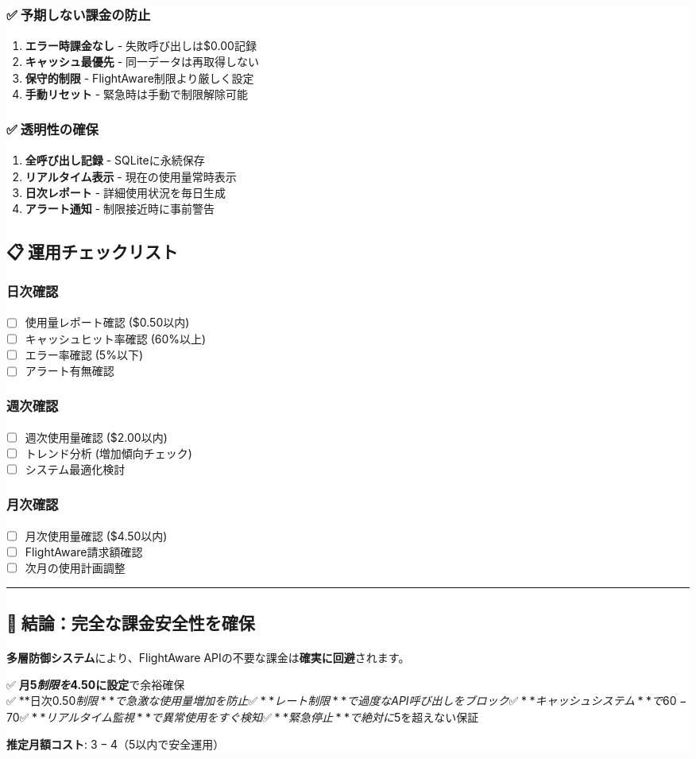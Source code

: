 ### ✅ **予期しない課金の防止**
1. **エラー時課金なし** - 失敗呼び出しは$0.00記録
2. **キャッシュ最優先** - 同一データは再取得しない  
3. **保守的制限** - FlightAware制限より厳しく設定
4. **手動リセット** - 緊急時は手動で制限解除可能

### ✅ **透明性の確保**
1. **全呼び出し記録** - SQLiteに永続保存
2. **リアルタイム表示** - 現在の使用量常時表示
3. **日次レポート** - 詳細使用状況を毎日生成
4. **アラート通知** - 制限接近時に事前警告

## 📋 **運用チェックリスト**

### 日次確認
- [ ] 使用量レポート確認 ($0.50以内)
- [ ] キャッシュヒット率確認 (60%以上)  
- [ ] エラー率確認 (5%以下)
- [ ] アラート有無確認

### 週次確認  
- [ ] 週次使用量確認 ($2.00以内)
- [ ] トレンド分析 (増加傾向チェック)
- [ ] システム最適化検討

### 月次確認
- [ ] 月次使用量確認 ($4.50以内)
- [ ] FlightAware請求額確認
- [ ] 次月の使用計画調整

---

## 🎊 **結論：完全な課金安全性を確保**

**多層防御システム**により、FlightAware APIの不要な課金は**確実に回避**されます。

✅ **月$5制限を$4.50に設定**で余裕確保  
✅ **日次$0.50制限**で急激な使用量増加を防止  
✅ **レート制限**で過度なAPI呼び出しをブロック  
✅ **キャッシュシステム**で60-70%のAPI呼び出し削減  
✅ **リアルタイム監視**で異常使用をすぐ検知  
✅ **緊急停止**で絶対に$5を超えない保証

**推定月額コスト**: $3-4（$5以内で安全運用）